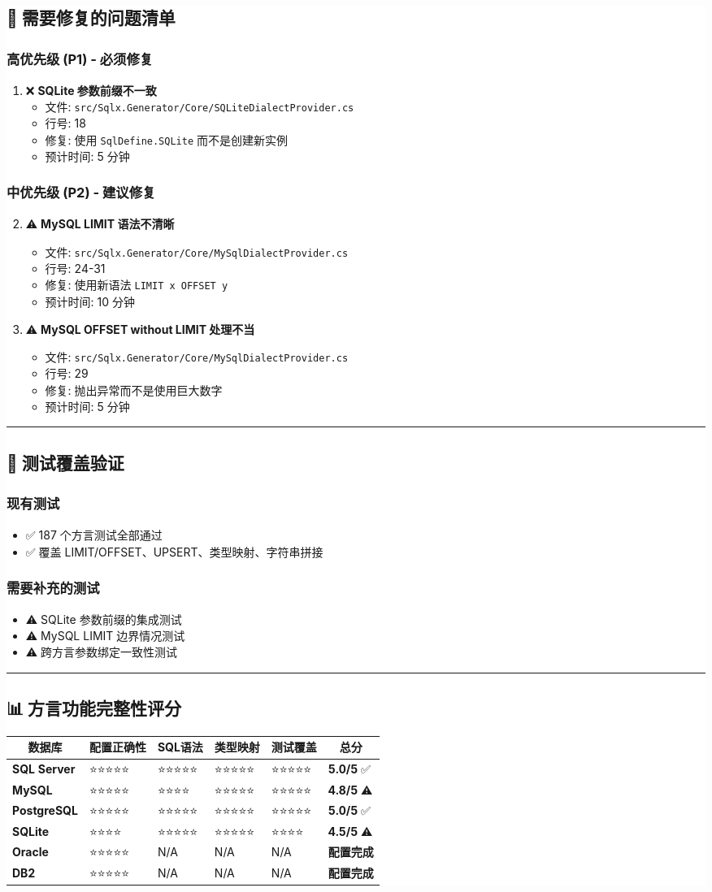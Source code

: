 
## 🔧 **需要修复的问题清单**

### 高优先级 (P1) - 必须修复

1. ❌ **SQLite 参数前缀不一致**
   - 文件: `src/Sqlx.Generator/Core/SQLiteDialectProvider.cs`
   - 行号: 18
   - 修复: 使用 `SqlDefine.SQLite` 而不是创建新实例
   - 预计时间: 5 分钟

### 中优先级 (P2) - 建议修复

2. ⚠️ **MySQL LIMIT 语法不清晰**
   - 文件: `src/Sqlx.Generator/Core/MySqlDialectProvider.cs`
   - 行号: 24-31
   - 修复: 使用新语法 `LIMIT x OFFSET y`
   - 预计时间: 10 分钟

3. ⚠️ **MySQL OFFSET without LIMIT 处理不当**
   - 文件: `src/Sqlx.Generator/Core/MySqlDialectProvider.cs`
   - 行号: 29
   - 修复: 抛出异常而不是使用巨大数字
   - 预计时间: 5 分钟

---

## 🧪 **测试覆盖验证**

### 现有测试
- ✅ 187 个方言测试全部通过
- ✅ 覆盖 LIMIT/OFFSET、UPSERT、类型映射、字符串拼接

### 需要补充的测试
- ⚠️ SQLite 参数前缀的集成测试
- ⚠️ MySQL LIMIT 边界情况测试
- ⚠️ 跨方言参数绑定一致性测试

---

## 📊 **方言功能完整性评分**

| 数据库 | 配置正确性 | SQL语法 | 类型映射 | 测试覆盖 | 总分 |
|--------|-----------|---------|---------|---------|------|
| **SQL Server** | ⭐⭐⭐⭐⭐ | ⭐⭐⭐⭐⭐ | ⭐⭐⭐⭐⭐ | ⭐⭐⭐⭐⭐ | **5.0/5** ✅ |
| **MySQL** | ⭐⭐⭐⭐⭐ | ⭐⭐⭐⭐ | ⭐⭐⭐⭐⭐ | ⭐⭐⭐⭐⭐ | **4.8/5** ⚠️ |
| **PostgreSQL** | ⭐⭐⭐⭐⭐ | ⭐⭐⭐⭐⭐ | ⭐⭐⭐⭐⭐ | ⭐⭐⭐⭐⭐ | **5.0/5** ✅ |
| **SQLite** | ⭐⭐⭐⭐ | ⭐⭐⭐⭐⭐ | ⭐⭐⭐⭐⭐ | ⭐⭐⭐⭐ | **4.5/5** ⚠️ |
| **Oracle** | ⭐⭐⭐⭐⭐ | N/A | N/A | N/A | **配置完成** |
| **DB2** | ⭐⭐⭐⭐⭐ | N/A | N/A | N/A | **配置完成** |
